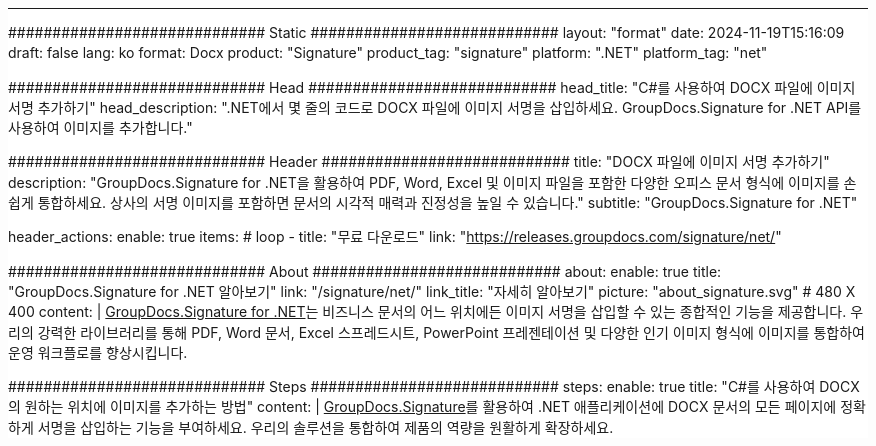 



---
############################# Static ############################
layout: "format"
date:  2024-11-19T15:16:09
draft: false
lang: ko
format: Docx
product: "Signature"
product_tag: "signature"
platform: ".NET"
platform_tag: "net"

############################# Head ############################
head_title: "C#를 사용하여 DOCX 파일에 이미지 서명 추가하기"
head_description: ".NET에서 몇 줄의 코드로 DOCX 파일에 이미지 서명을 삽입하세요. GroupDocs.Signature for .NET API를 사용하여 이미지를 추가합니다."

############################# Header ############################
title: "DOCX 파일에 이미지 서명 추가하기" 
description: "GroupDocs.Signature for .NET을 활용하여 PDF, Word, Excel 및 이미지 파일을 포함한 다양한 오피스 문서 형식에 이미지를 손쉽게 통합하세요. 상사의 서명 이미지를 포함하면 문서의 시각적 매력과 진정성을 높일 수 있습니다."
subtitle: "GroupDocs.Signature for .NET" 

header_actions:
  enable: true
  items:
    #  loop
    - title: "무료 다운로드"
      link: "https://releases.groupdocs.com/signature/net/"
      
############################# About ############################
about:
    enable: true
    title: "GroupDocs.Signature for .NET 알아보기"
    link: "/signature/net/"
    link_title: "자세히 알아보기"
    picture: "about_signature.svg" # 480 X 400
    content: |
       [GroupDocs.Signature for .NET](/signature/net/)는 비즈니스 문서의 어느 위치에든 이미지 서명을 삽입할 수 있는 종합적인 기능을 제공합니다. 우리의 강력한 라이브러리를 통해 PDF, Word 문서, Excel 스프레드시트, PowerPoint 프레젠테이션 및 다양한 인기 이미지 형식에 이미지를 통합하여 운영 워크플로를 향상시킵니다.

############################# Steps ############################
steps:
    enable: true
    title: "C#를 사용하여 DOCX의 원하는 위치에 이미지를 추가하는 방법"
    content: |
      [GroupDocs.Signature](/signature/net/)를 활용하여 .NET 애플리케이션에 DOCX 문서의 모든 페이지에 정확하게 서명을 삽입하는 기능을 부여하세요. 우리의 솔루션을 통합하여 제품의 역량을 원활하게 확장하세요.
      
